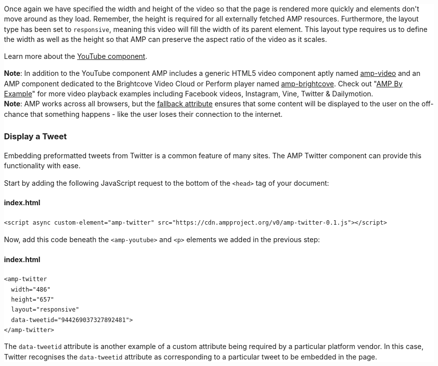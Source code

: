 Once again we have specified the width and height of the video so that the page is rendered more quickly and elements don't move around as they load. Remember, the height is required for all externally fetched AMP resources.  Furthermore, the layout type has been set to <code>responsive</code>, meaning this video will fill the width of its parent element. This layout type requires us to define the width as well as the height so that AMP can preserve the aspect ratio of the video as it scales.

Learn more about the <a href="https://www.ampproject.org/docs/reference/extended/amp-youtube.html">YouTube component</a>.

<div class="note">
<strong>Note</strong>: In addition to the YouTube component AMP includes a generic HTML5 video component aptly named <a href="https://www.ampproject.org/docs/reference/amp-video.html">amp-video</a> and an AMP component dedicated to the Brightcove Video Cloud or Perform player named <a href="https://www.ampproject.org/docs/reference/extended/amp-brightcove.html">amp-brightcove</a>. Check out "<a href="https://ampbyexample.com/advanced/integrating_videos_in_amp_an_overview/">AMP By Example</a>" for more video playback examples including Facebook videos, Instagram, Vine, Twitter & Dailymotion.
</div>

<div class="note">
<strong>Note</strong>: AMP works across all browsers, but the <a href="https://www.ampproject.org/docs/guides/responsive/control_layout.html#fallback">fallback attribute</a> ensures that some content will be displayed to the user on the off-chance that something happens - like the user loses their connection to the internet.
</div>

### Display a Tweet

Embedding preformatted tweets from Twitter is a common feature of many sites. The AMP Twitter component can provide this functionality with ease.

Start by adding the following JavaScript request to the bottom of the <code>&#x3C;head></code> tag of your document:

#### index.html
```
<script async custom-element="amp-twitter" src="https://cdn.ampproject.org/v0/amp-twitter-0.1.js"></script>
```
Now, add this code beneath the <code>&#x3C;amp-youtube></code> and <code>&#x3C;p></code> elements we added in the previous step:

#### index.html
```
<amp-twitter
  width="486"
  height="657"
  layout="responsive"
  data-tweetid="944269037327892481">
</amp-twitter>
```
The <code>data-tweetid</code> attribute is another example of a custom attribute being required by a particular platform vendor. In this case, Twitter recognises the <code>data-tweetid</code> attribute as corresponding to a particular tweet to be embedded in the page.
